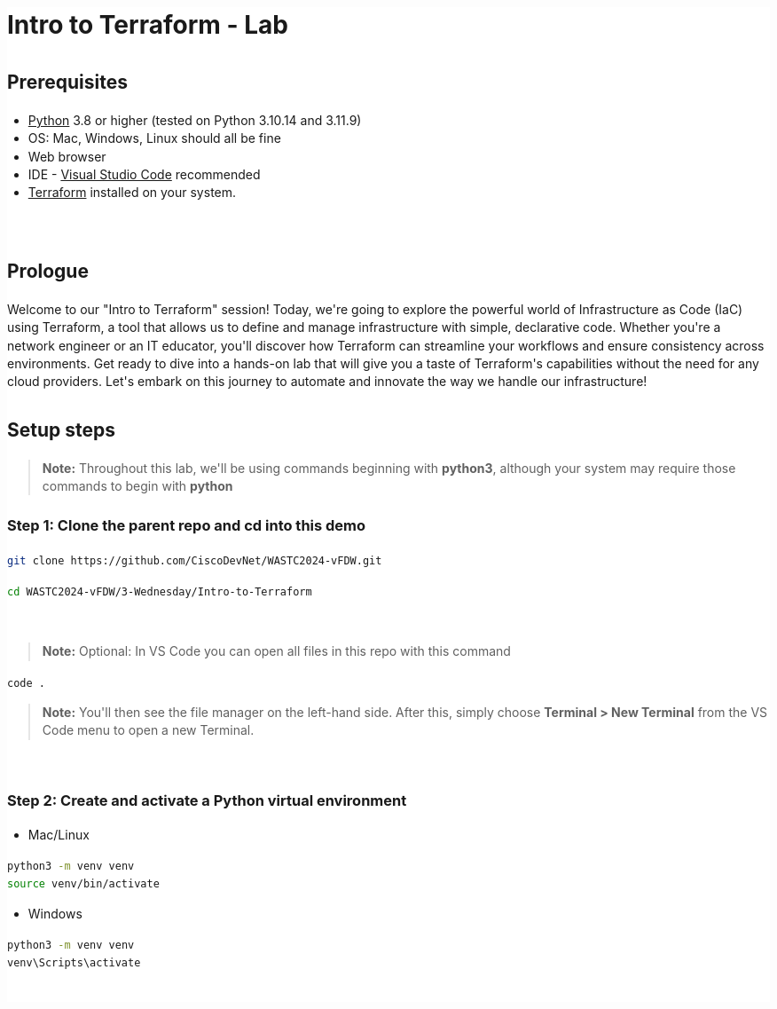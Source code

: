 # Intro to Terraform - Lab

## Prerequisites

- [Python](https://www.python.org/downloads/) 3.8 or higher (tested on Python 3.10.14 and 3.11.9)
- OS: Mac, Windows, Linux should all be fine
- Web browser
- IDE - [Visual Studio Code](https://code.visualstudio.com/Download) recommended
- [Terraform](https://www.terraform.io/) installed on your system.
<br>


## Prologue

Welcome to our "Intro to Terraform" session! Today, we're going to explore the powerful world of Infrastructure as Code (IaC) using Terraform, a tool that allows us to define and manage infrastructure with simple, declarative code. Whether you're a network engineer or an IT educator, you'll discover how Terraform can streamline your workflows and ensure consistency across environments. Get ready to dive into a hands-on lab that will give you a taste of Terraform's capabilities without the need for any cloud providers. Let's embark on this journey to automate and innovate the way we handle our infrastructure!
<br>


## Setup steps

> **Note:** Throughout this lab, we'll be using commands beginning with **python3**, although your system may require those commands to begin with **python**

### **Step 1**: Clone the parent repo and cd into this demo

```bash
git clone https://github.com/CiscoDevNet/WASTC2024-vFDW.git
```
```bash
cd WASTC2024-vFDW/3-Wednesday/Intro-to-Terraform
```
<br>

> **Note:** Optional: In VS Code you can open all files in this repo with this command
```bash
code .
```
> **Note:** You'll then see the file manager on the left-hand side. After this, simply choose **Terminal > New Terminal** from the VS Code menu to open a new Terminal.
<br>


### **Step 2**: Create and activate a Python virtual environment

- Mac/Linux
```bash
python3 -m venv venv
source venv/bin/activate
```
- Windows
```bash
python3 -m venv venv
venv\Scripts\activate
```
<br>
